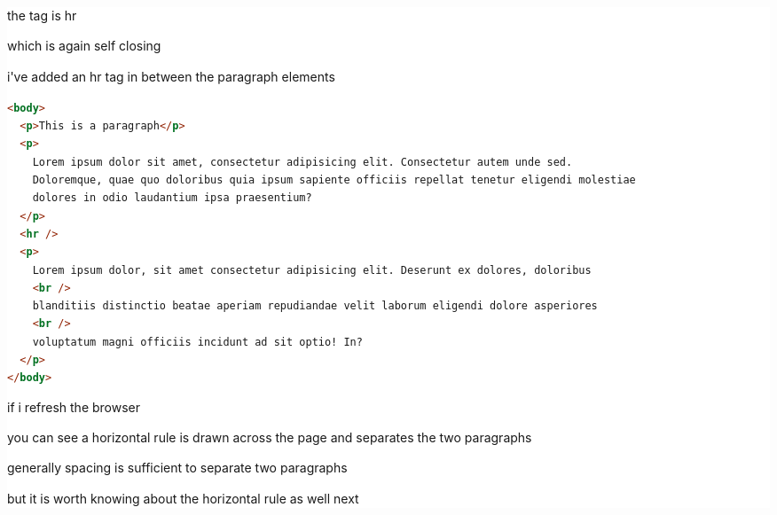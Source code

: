 the tag is hr

which is again self closing

i've added an hr tag in between the
paragraph elements

```html
<body>
  <p>This is a paragraph</p>
  <p>
    Lorem ipsum dolor sit amet, consectetur adipisicing elit. Consectetur autem unde sed.
    Doloremque, quae quo doloribus quia ipsum sapiente officiis repellat tenetur eligendi molestiae
    dolores in odio laudantium ipsa praesentium?
  </p>
  <hr />
  <p>
    Lorem ipsum dolor, sit amet consectetur adipisicing elit. Deserunt ex dolores, doloribus
    <br />
    blanditiis distinctio beatae aperiam repudiandae velit laborum eligendi dolore asperiores
    <br />
    voluptatum magni officiis incidunt ad sit optio! In?
  </p>
</body>
```

if i refresh the browser

you can see a horizontal rule is drawn across the page and separates the two
paragraphs

generally spacing is sufficient to separate two paragraphs

but it is worth knowing about the horizontal rule as well next
